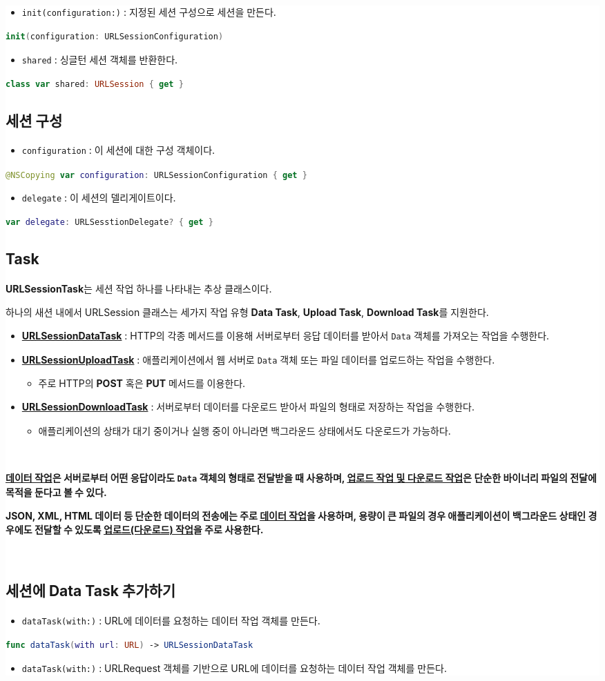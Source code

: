 - `init(configuration:)` : 지정된 세션 구성으로 세션을 만든다.

```swift
init(configuration: URLSessionConfiguration)
```

- `shared` : 싱글턴 세션 객체를 반환한다.

```swift
class var shared: URLSession { get }
```

## 세션 구성

- `configuration` : 이 세션에 대한 구성 객체이다.

```swift
@NSCopying var configuration: URLSessionConfiguration { get }
```

- `delegate` : 이 세션의 델리게이트이다.

```swift
var delegate: URLSesstionDelegate? { get }
```

## Task

**URLSessionTask**는 세션 작업 하나를 나타내는 추상 클래스이다.

하나의 새션 내에서 URLSession 클래스는 세가지 작업 유형 **Data Task**, **Upload Task**, **Download Task**를 지원한다.

- **<u>URLSessionDataTask</u>** : HTTP의 각종 메서드를 이용해 서버로부터 응답 데이터를 받아서 `Data` 객체를 가져오는 작업을 수행한다.

- **<u>URLSessionUploadTask</u>** : 애플리케이션에서 웹 서버로 `Data` 객체 또는 파일 데이터를 업로드하는 작업을 수행한다.

  - 주로 HTTP의 **POST** 혹은 **PUT** 메서드를 이용한다.

- **<u>URLSessionDownloadTask</u>** : 서버로부터 데이터를 다운로드 받아서 파일의 형태로 저장하는 작업을 수행한다.

  - 애플리케이션의 상태가 대기 중이거나 실행 중이 아니라면 백그라운드 상태에서도 다운로드가 가능하다.

<br />

**<u>데이터 작업</u>은 서버로부터 어떤 응답이라도 `Data` 객체의 형태로 전달받을 때 사용하며, <u>업로드 작업 및 다운로드 작업</u>은 단순한 바이너리 파일의 전달에 목적을 둔다고 볼 수 있다.**

**JSON, XML, HTML 데이터 등 단순한 데이터의 전송에는 주로 <u>데이터 작업</u>을 사용하며, 용량이 큰 파일의 경우 애플리케이션이 백그라운드 상태인 경우에도 전달할 수 있도록 <u>업로드(다운로드) 작업</u>을 주로 사용한다.**

<br />

## 세션에 Data Task 추가하기

- `dataTask(with:)` : URL에 데이터를 요청하는 데이터 작업 객체를 만든다.

```swift
func dataTask(with url: URL) -> URLSessionDataTask​
```

- `dataTask(with:)` : URLRequest 객체를 기반으로 URL에 데이터를 요청하는 데이터 작업 객체를 만든다.

